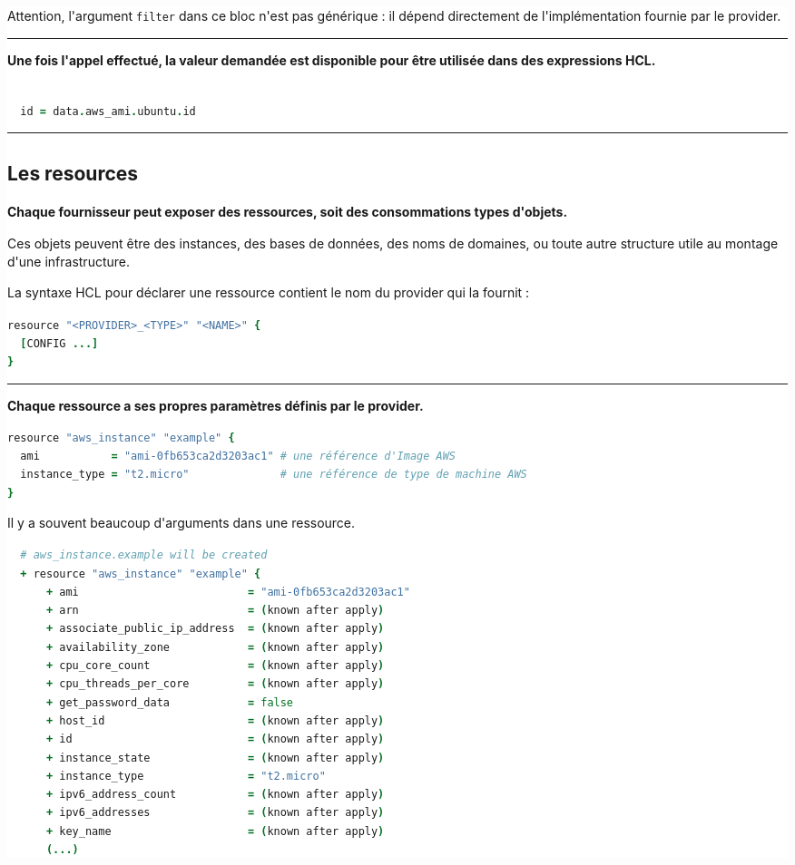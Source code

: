 Attention, l'argument `filter` dans ce bloc n'est pas générique : il dépend directement de l'implémentation fournie par le provider.

---

**Une fois l'appel effectué, la valeur demandée est disponible pour être utilisée dans des expressions HCL.**

```coffeescript

  id = data.aws_ami.ubuntu.id 

```
---

## Les resources 

**Chaque fournisseur peut exposer des ressources, soit des consommations types d'objets.**

Ces objets peuvent être des instances, des bases de données, des noms de domaines, ou toute autre structure utile au montage d'une infrastructure.

La syntaxe HCL pour déclarer une ressource contient le nom du provider qui la fournit :

```coffeescript
resource "<PROVIDER>_<TYPE>" "<NAME>" {
  [CONFIG ...]
}
```

---
**Chaque ressource a ses propres paramètres définis par le provider.**

```coffeescript
resource "aws_instance" "example" {
  ami           = "ami-0fb653ca2d3203ac1" # une référence d'Image AWS
  instance_type = "t2.micro"              # une référence de type de machine AWS
}
```

Il y a souvent beaucoup d'arguments dans une ressource.

```coffeescript
  # aws_instance.example will be created
  + resource "aws_instance" "example" {
      + ami                          = "ami-0fb653ca2d3203ac1"
      + arn                          = (known after apply)
      + associate_public_ip_address  = (known after apply)
      + availability_zone            = (known after apply)
      + cpu_core_count               = (known after apply)
      + cpu_threads_per_core         = (known after apply)
      + get_password_data            = false
      + host_id                      = (known after apply)
      + id                           = (known after apply)
      + instance_state               = (known after apply)
      + instance_type                = "t2.micro"
      + ipv6_address_count           = (known after apply)
      + ipv6_addresses               = (known after apply)
      + key_name                     = (known after apply)
      (...)

```
